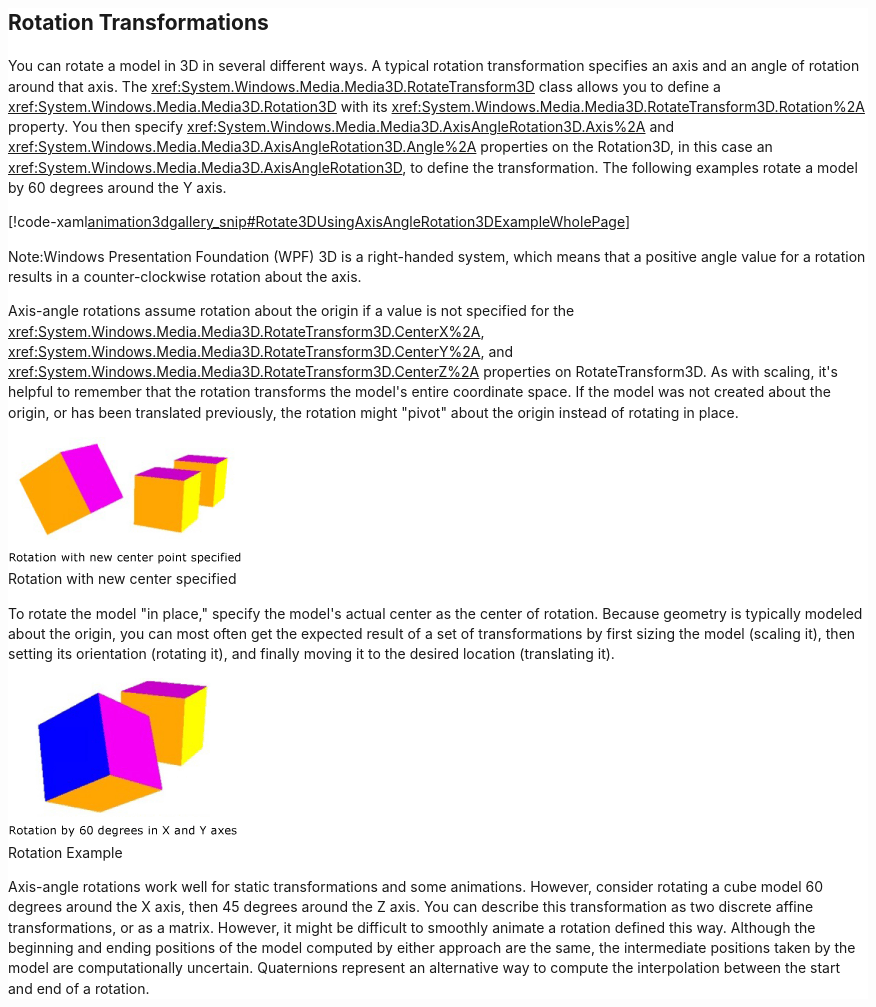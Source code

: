 ## Rotation Transformations

You can rotate a model in 3D in several different ways. A typical rotation transformation specifies an axis and an angle of rotation around that axis. The <xref:System.Windows.Media.Media3D.RotateTransform3D> class allows you to define a <xref:System.Windows.Media.Media3D.Rotation3D> with its <xref:System.Windows.Media.Media3D.RotateTransform3D.Rotation%2A> property. You then specify <xref:System.Windows.Media.Media3D.AxisAngleRotation3D.Axis%2A> and <xref:System.Windows.Media.Media3D.AxisAngleRotation3D.Angle%2A> properties on the Rotation3D, in this case an <xref:System.Windows.Media.Media3D.AxisAngleRotation3D>, to define the transformation. The following examples rotate a model by 60 degrees around the Y axis.

[!code-xaml[animation3dgallery_snip#Rotate3DUsingAxisAngleRotation3DExampleWholePage](~/samples/snippets/csharp/VS_Snippets_Wpf/Animation3DGallery_snip/CS/Rotat3DUsingAxisAngleRotation3DExample.xaml#rotate3dusingaxisanglerotation3dexamplewholepage)]

Note:Windows Presentation Foundation (WPF) 3D is a right-handed system, which means that a positive angle value for a rotation results in a counter-clockwise rotation about the axis.

Axis-angle rotations assume rotation about the origin if a value is not specified for the <xref:System.Windows.Media.Media3D.RotateTransform3D.CenterX%2A>, <xref:System.Windows.Media.Media3D.RotateTransform3D.CenterY%2A>, and <xref:System.Windows.Media.Media3D.RotateTransform3D.CenterZ%2A> properties on RotateTransform3D. As with scaling, it's helpful to remember that the rotation transforms the model's entire coordinate space. If the model was not created about the origin, or has been translated previously, the rotation might "pivot" about the origin instead of rotating in place.

![Rotation with new center point](./media/threecubes-rotationwithcenter-1.png "threecubes_rotationwithcenter_1")\
Rotation with new center specified

To rotate the model "in place," specify the model's actual center as the center of rotation. Because geometry is typically modeled about the origin, you can most often get the expected result of a set of transformations by first sizing the model (scaling it), then setting its orientation (rotating it), and finally moving it to the desired location (translating it).

![Rotation by 60 degrees in x&#45; and y&#45;axes](./media/twocubes-rotation2axes-1.png "twocubes_rotation2axes_1")\
Rotation Example

Axis-angle rotations work well for static transformations and some animations. However, consider rotating a cube model 60 degrees around the X axis, then 45 degrees around the Z axis. You can describe this transformation as two discrete affine transformations, or as a matrix. However, it might be difficult to smoothly animate a rotation defined this way. Although the beginning and ending positions of the model computed by either approach are the same, the intermediate positions taken by the model are computationally uncertain. Quaternions represent an alternative way to compute the interpolation between the start and end of a rotation.
